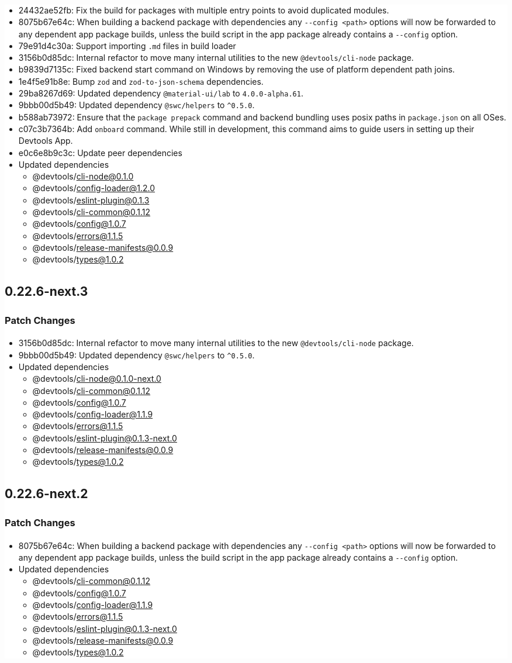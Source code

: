- 24432ae52fb: Fix the build for packages with multiple entry points to avoid duplicated modules.
- 8075b67e64c: When building a backend package with dependencies any `--config <path>` options will now be forwarded to any dependent app package builds, unless the build script in the app package already contains a `--config` option.
- 79e91d4c30a: Support importing `.md` files in build loader
- 3156b0d85dc: Internal refactor to move many internal utilities to the new `@devtools/cli-node` package.
- b9839d7135c: Fixed backend start command on Windows by removing the use of platform dependent path joins.
- 1e4f5e91b8e: Bump `zod` and `zod-to-json-schema` dependencies.
- 29ba8267d69: Updated dependency `@material-ui/lab` to `4.0.0-alpha.61`.
- 9bbb00d5b49: Updated dependency `@swc/helpers` to `^0.5.0`.
- b588ab73972: Ensure that the `package prepack` command and backend bundling uses posix paths in `package.json` on all OSes.
- c07c3b7364b: Add `onboard` command. While still in development, this command aims to guide users in setting up their Devtools App.
- e0c6e8b9c3c: Update peer dependencies
- Updated dependencies
  - @devtools/cli-node@0.1.0
  - @devtools/config-loader@1.2.0
  - @devtools/eslint-plugin@0.1.3
  - @devtools/cli-common@0.1.12
  - @devtools/config@1.0.7
  - @devtools/errors@1.1.5
  - @devtools/release-manifests@0.0.9
  - @devtools/types@1.0.2

## 0.22.6-next.3

### Patch Changes

- 3156b0d85dc: Internal refactor to move many internal utilities to the new `@devtools/cli-node` package.
- 9bbb00d5b49: Updated dependency `@swc/helpers` to `^0.5.0`.
- Updated dependencies
  - @devtools/cli-node@0.1.0-next.0
  - @devtools/cli-common@0.1.12
  - @devtools/config@1.0.7
  - @devtools/config-loader@1.1.9
  - @devtools/errors@1.1.5
  - @devtools/eslint-plugin@0.1.3-next.0
  - @devtools/release-manifests@0.0.9
  - @devtools/types@1.0.2

## 0.22.6-next.2

### Patch Changes

- 8075b67e64c: When building a backend package with dependencies any `--config <path>` options will now be forwarded to any dependent app package builds, unless the build script in the app package already contains a `--config` option.
- Updated dependencies
  - @devtools/cli-common@0.1.12
  - @devtools/config@1.0.7
  - @devtools/config-loader@1.1.9
  - @devtools/errors@1.1.5
  - @devtools/eslint-plugin@0.1.3-next.0
  - @devtools/release-manifests@0.0.9
  - @devtools/types@1.0.2

